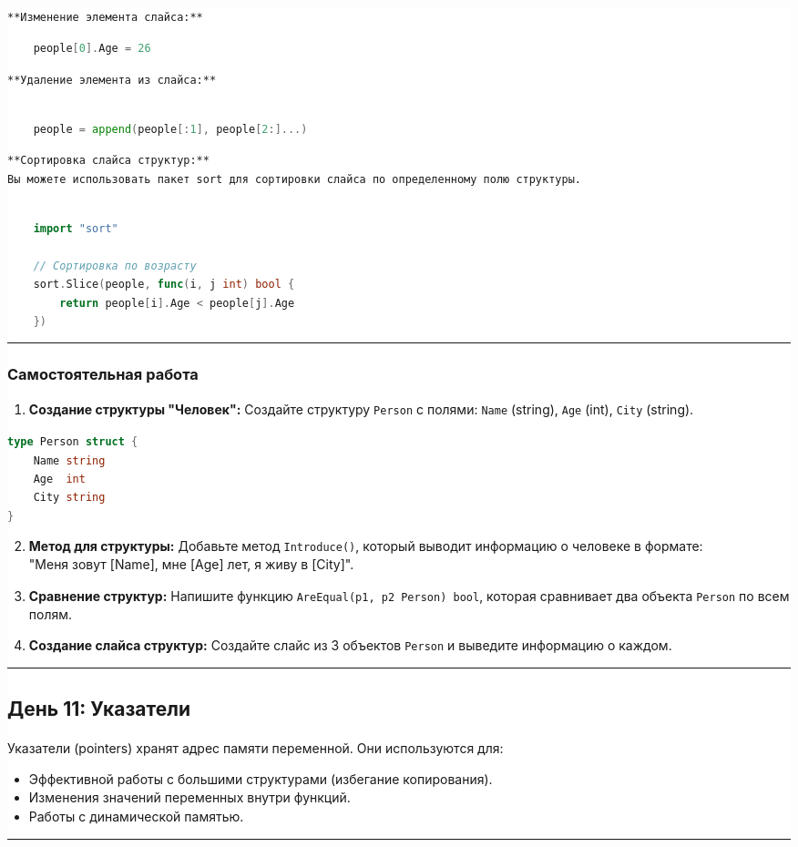     **Изменение элемента слайса:**

```go
    people[0].Age = 26
```
    **Удаление элемента из слайса:**

```go

    people = append(people[:1], people[2:]...)
```
    **Сортировка слайса структур:**
    Вы можете использовать пакет sort для сортировки слайса по определенному полю структуры.

```go

    import "sort"

    // Сортировка по возрасту
    sort.Slice(people, func(i, j int) bool {
        return people[i].Age < people[j].Age
    })
```
---

### **Самостоятельная работа**

1. **Создание структуры "Человек":**
   Создайте структуру `Person` с полями: `Name` (string), `Age` (int), `City` (string).

```go
type Person struct {
    Name string
    Age  int
    City string
}
```

2. **Метод для структуры:**
   Добавьте метод `Introduce()`, который выводит информацию о человеке в формате:  
   "Меня зовут [Name], мне [Age] лет, я живу в [City]".

3. **Сравнение структур:**
   Напишите функцию `AreEqual(p1, p2 Person) bool`, которая сравнивает два объекта `Person` по всем полям.

4. **Создание слайса структур:**
   Создайте слайс из 3 объектов `Person` и выведите информацию о каждом.

---

## **День 11: Указатели**

Указатели (pointers) хранят адрес памяти переменной. Они используются для:
- Эффективной работы с большими структурами (избегание копирования).
- Изменения значений переменных внутри функций.
- Работы с динамической памятью.

---